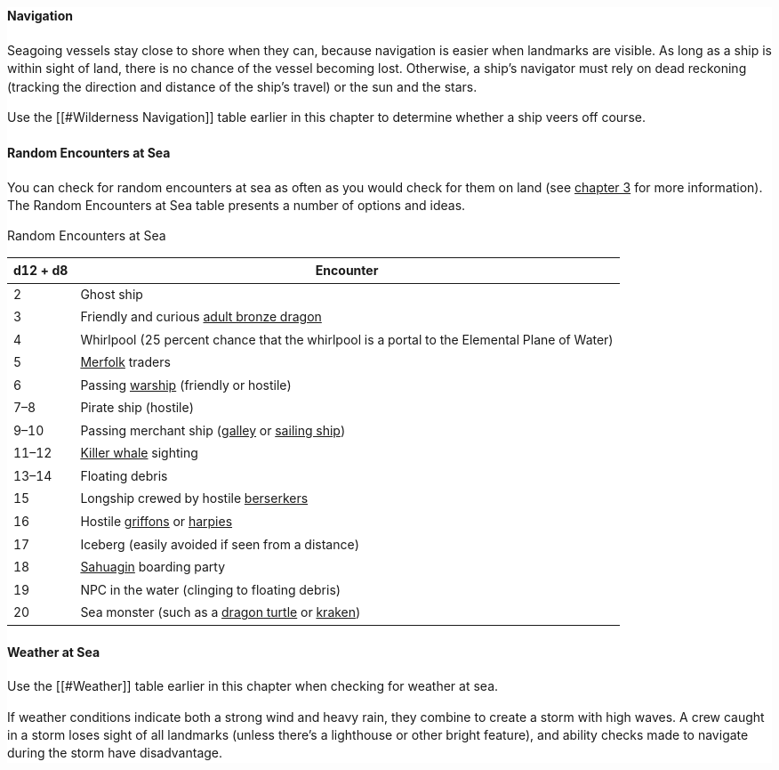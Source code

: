 #### Navigation

Seagoing vessels stay close to shore when they can, because navigation is easier when landmarks are visible. As long as a ship is within sight of land, there is no chance of the vessel becoming lost. Otherwise, a ship’s navigator must rely on dead reckoning (tracking the direction and distance of the ship’s travel) or the sun and the stars.

Use the [[#Wilderness Navigation]] table earlier in this chapter to determine whether a ship veers off course.

#### Random Encounters at Sea

You can check for random encounters at sea as often as you would check for them on land (see [chapter 3](https://www.dndbeyond.com/sources/dmg/creating-adventures "Creating Adventures") for more information). The Random Encounters at Sea table presents a number of options and ideas.

Random Encounters at Sea

| d12 + d8 | Encounter                                                                                                                                                    |
| -------- | ------------------------------------------------------------------------------------------------------------------------------------------------------------ |
| 2        | Ghost ship                                                                                                                                                   |
| 3        | Friendly and curious [adult bronze dragon](https://www.dndbeyond.com/monsters/16767-adult-bronze-dragon)                                                     |
| 4        | Whirlpool (25 percent chance that the whirlpool is a portal to the Elemental Plane of Water)                                                                 |
| 5        | [Merfolk](https://www.dndbeyond.com/monsters/16955-merfolk) traders                                                                                          |
| 6        | Passing [warship](https://www.dndbeyond.com/vehicles/warship) (friendly or hostile)                                                                          |
| 7–8      | Pirate ship (hostile)                                                                                                                                        |
| 9–10     | Passing merchant ship ([galley](https://www.dndbeyond.com/vehicles/galley) or [sailing ship](https://www.dndbeyond.com/vehicles/sailing-ship))               |
| 11–12    | [Killer whale](https://www.dndbeyond.com/monsters/16937-killer-whale) sighting                                                                               |
| 13–14    | Floating debris                                                                                                                                              |
| 15       | Longship crewed by hostile [berserkers](https://www.dndbeyond.com/monsters/16805-berserker)                                                                  |
| 16       | Hostile [griffons](https://www.dndbeyond.com/monsters/16913-griffon) or [harpies](https://www.dndbeyond.com/monsters/16919-harpy)                            |
| 17       | Iceberg (easily avoided if seen from a distance)                                                                                                             |
| 18       | [Sahuagin](https://www.dndbeyond.com/monsters/17003-sahuagin) boarding party                                                                                 |
| 19       | NPC in the water (clinging to floating debris)                                                                                                               |
| 20       | Sea monster (such as a [dragon turtle](https://www.dndbeyond.com/monsters/16845-dragon-turtle) or [kraken](https://www.dndbeyond.com/monsters/16940-kraken)) |

#### Weather at Sea

Use the [[#Weather]] table earlier in this chapter when checking for weather at sea.

If weather conditions indicate both a strong wind and heavy rain, they combine to create a storm with high waves. A crew caught in a storm loses sight of all landmarks (unless there’s a lighthouse or other bright feature), and ability checks made to navigate during the storm have disadvantage.
